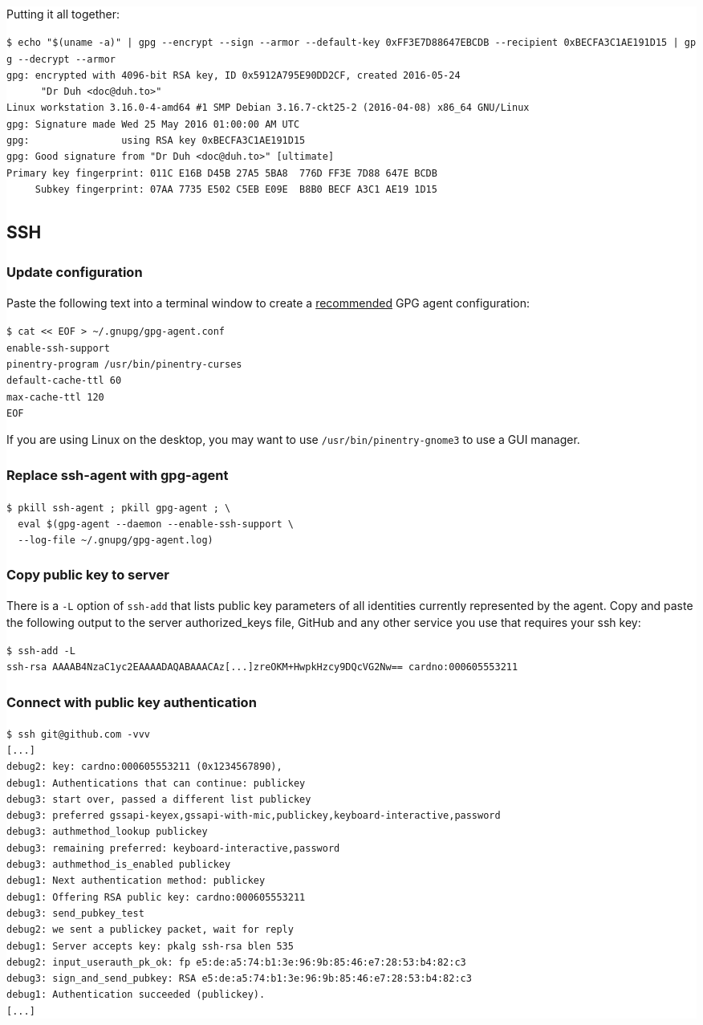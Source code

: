Putting it all together:

    $ echo "$(uname -a)" | gpg --encrypt --sign --armor --default-key 0xFF3E7D88647EBCDB --recipient 0xBECFA3C1AE191D15 | gpg --decrypt --armor
    gpg: encrypted with 4096-bit RSA key, ID 0x5912A795E90DD2CF, created 2016-05-24
          "Dr Duh <doc@duh.to>"
    Linux workstation 3.16.0-4-amd64 #1 SMP Debian 3.16.7-ckt25-2 (2016-04-08) x86_64 GNU/Linux
    gpg: Signature made Wed 25 May 2016 01:00:00 AM UTC
    gpg:                using RSA key 0xBECFA3C1AE191D15
    gpg: Good signature from "Dr Duh <doc@duh.to>" [ultimate]
    Primary key fingerprint: 011C E16B D45B 27A5 5BA8  776D FF3E 7D88 647E BCDB
         Subkey fingerprint: 07AA 7735 E502 C5EB E09E  B8B0 BECF A3C1 AE19 1D15

## SSH

### Update configuration

Paste the following text into a terminal window to create a [recommended](https://github.com/drduh/config/blob/master/gpg-agent.conf) GPG agent configuration:

    $ cat << EOF > ~/.gnupg/gpg-agent.conf
    enable-ssh-support
    pinentry-program /usr/bin/pinentry-curses
    default-cache-ttl 60
    max-cache-ttl 120
    EOF

If you are using Linux on the desktop, you may want to use `/usr/bin/pinentry-gnome3` to use a GUI manager.

### Replace ssh-agent with gpg-agent

    $ pkill ssh-agent ; pkill gpg-agent ; \
      eval $(gpg-agent --daemon --enable-ssh-support \
      --log-file ~/.gnupg/gpg-agent.log)

### Copy public key to server

There is a `-L` option of `ssh-add` that lists public key parameters of all identities currently represented by the agent.  Copy and paste the following output to the server authorized_keys file, GitHub and any other service you use that requires your ssh key:

    $ ssh-add -L
    ssh-rsa AAAAB4NzaC1yc2EAAAADAQABAAACAz[...]zreOKM+HwpkHzcy9DQcVG2Nw== cardno:000605553211

### Connect with public key authentication

    $ ssh git@github.com -vvv
    [...]
    debug2: key: cardno:000605553211 (0x1234567890),
    debug1: Authentications that can continue: publickey
    debug3: start over, passed a different list publickey
    debug3: preferred gssapi-keyex,gssapi-with-mic,publickey,keyboard-interactive,password
    debug3: authmethod_lookup publickey
    debug3: remaining preferred: keyboard-interactive,password
    debug3: authmethod_is_enabled publickey
    debug1: Next authentication method: publickey
    debug1: Offering RSA public key: cardno:000605553211
    debug3: send_pubkey_test
    debug2: we sent a publickey packet, wait for reply
    debug1: Server accepts key: pkalg ssh-rsa blen 535
    debug2: input_userauth_pk_ok: fp e5:de:a5:74:b1:3e:96:9b:85:46:e7:28:53:b4:82:c3
    debug3: sign_and_send_pubkey: RSA e5:de:a5:74:b1:3e:96:9b:85:46:e7:28:53:b4:82:c3
    debug1: Authentication succeeded (publickey).
    [...]
